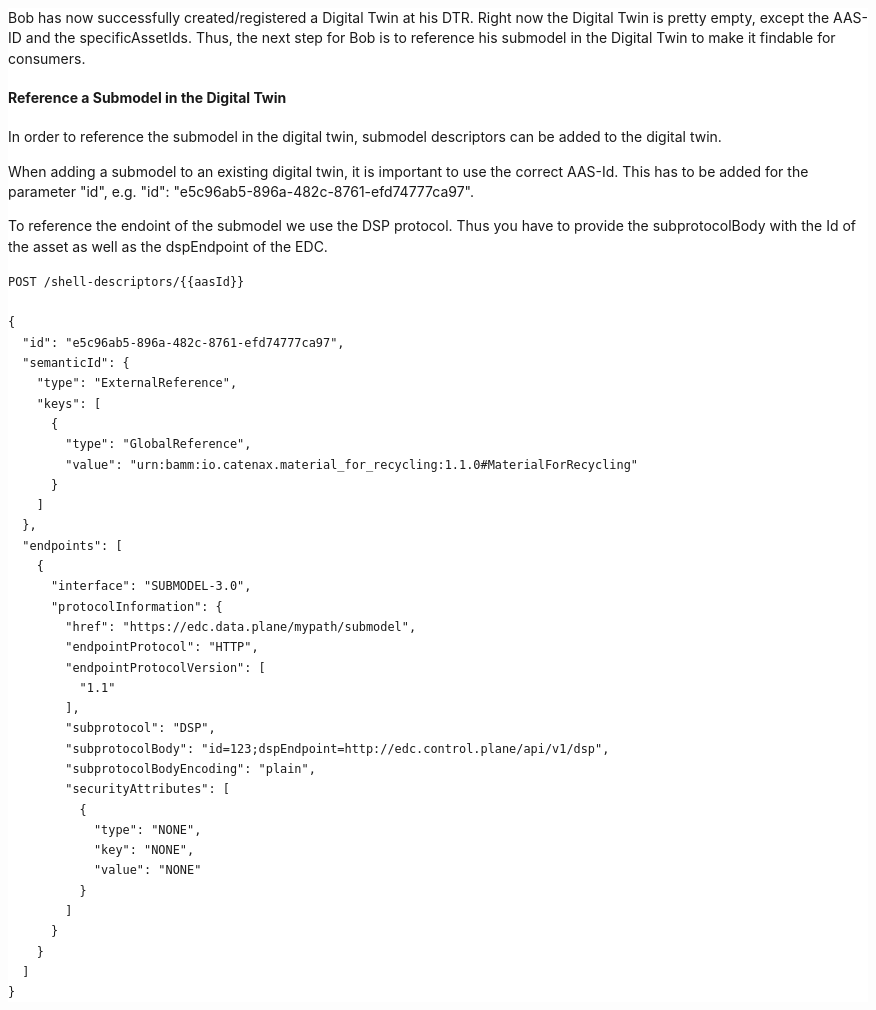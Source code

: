 Bob has now successfully created/registered a Digital Twin at his DTR.  Right now the Digital Twin is pretty empty, except the AAS-ID and the specificAssetIds.
Thus, the next step for Bob is to reference his submodel in the Digital Twin to make it findable for consumers.

#### Reference a Submodel in the Digital Twin

In order to reference the submodel in the digital twin, submodel descriptors can be added to the digital twin.

When adding a submodel to an existing digital twin, it is important to use the correct AAS-Id. This has to be added for the parameter "id", e.g. "id": "e5c96ab5-896a-482c-8761-efd74777ca97".

To reference the endoint of the submodel we use the DSP protocol. Thus you have to provide the subprotocolBody with the Id of the asset as well as the dspEndpoint of the EDC.

```curl
POST /shell-descriptors/{{aasId}}

{
  "id": "e5c96ab5-896a-482c-8761-efd74777ca97",
  "semanticId": {
    "type": "ExternalReference",
    "keys": [
      {
        "type": "GlobalReference",
        "value": "urn:bamm:io.catenax.material_for_recycling:1.1.0#MaterialForRecycling"
      }
    ]
  },
  "endpoints": [
    {
      "interface": "SUBMODEL-3.0",
      "protocolInformation": {
        "href": "https://edc.data.plane/mypath/submodel",
        "endpointProtocol": "HTTP",
        "endpointProtocolVersion": [
          "1.1"
        ],
        "subprotocol": "DSP",
        "subprotocolBody": "id=123;dspEndpoint=http://edc.control.plane/api/v1/dsp",
        "subprotocolBodyEncoding": "plain",
        "securityAttributes": [
          {
            "type": "NONE",
            "key": "NONE",
            "value": "NONE"
          }
        ]
      }
    }
  ]
}
```
